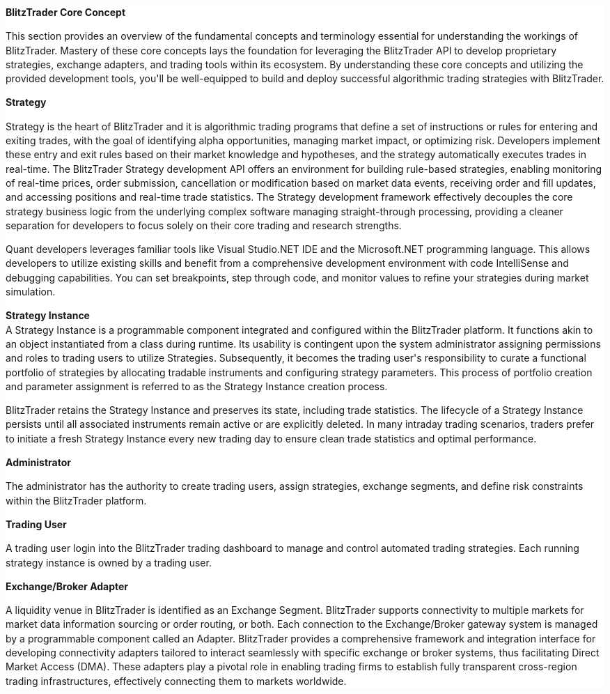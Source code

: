 
**BlitzTrader Core Concept**  
  
This section provides an overview of the fundamental concepts and terminology essential for understanding the workings of BlitzTrader. Mastery of these core concepts lays the foundation for leveraging the BlitzTrader API to develop proprietary strategies, exchange adapters, and trading tools within its ecosystem. By understanding these core concepts and utilizing the provided development tools, you'll be well-equipped to build and deploy successful algorithmic trading strategies with BlitzTrader.

**Strategy**

Strategy is the heart of BlitzTrader and it is algorithmic trading programs that define a set of instructions or rules for entering and exiting trades, with the goal of identifying alpha opportunities, managing market impact, or optimizing risk. Developers implement these entry and exit rules based on their market knowledge and hypotheses, and the strategy automatically executes trades in real-time. The BlitzTrader Strategy development API offers an environment for building rule-based strategies, enabling monitoring of real-time prices, order submission, cancellation or modification based on market data events, receiving order and fill updates, and accessing positions and real-time trade statistics. The Strategy development framework effectively decouples the core strategy business logic from the underlying complex software managing straight-through processing, providing a cleaner separation for developers to focus solely on their core trading and research strengths.

Quant developers leverages familiar tools like Visual Studio.NET IDE and the Microsoft.NET programming language. This allows developers to utilize existing skills and benefit from a comprehensive development environment with code IntelliSense and debugging capabilities. You can set breakpoints, step through code, and monitor values to refine your strategies during market simulation.  

**Strategy Instance**  
A Strategy Instance is a programmable component integrated and configured within the BlitzTrader platform. It functions akin to an object instantiated from a class during runtime. Its usability is contingent upon the system administrator assigning permissions and roles to trading users to utilize Strategies. Subsequently, it becomes the trading user's responsibility to curate a functional portfolio of strategies by allocating tradable instruments and configuring strategy parameters. This process of portfolio creation and parameter assignment is referred to as the Strategy Instance creation process.

BlitzTrader retains the Strategy Instance and preserves its state, including trade statistics. The lifecycle of a Strategy Instance persists until all associated instruments remain active or are explicitly deleted. In many intraday trading scenarios, traders prefer to initiate a fresh Strategy Instance every new trading day to ensure clean trade statistics and optimal performance.  

**Administrator**

The administrator has the authority to create trading users, assign strategies, exchange segments, and define risk constraints within the BlitzTrader platform.  
  
**Trading User**

A trading user login into the BlitzTrader trading dashboard to manage and control automated trading strategies. Each running strategy instance is owned by a trading user.

**Exchange/Broker Adapter**

A liquidity venue in BlitzTrader is identified as an Exchange Segment. BlitzTrader supports connectivity to multiple markets for market data information sourcing or order routing, or both. Each connection to the Exchange/Broker gateway system is managed by a programmable component called an Adapter. BlitzTrader provides a comprehensive framework and integration interface for developing connectivity adapters tailored to interact seamlessly with specific exchange or broker systems, thus facilitating Direct Market Access (DMA). These adapters play a pivotal role in enabling trading firms to establish fully transparent cross-region trading infrastructures, effectively connecting them to markets worldwide.
